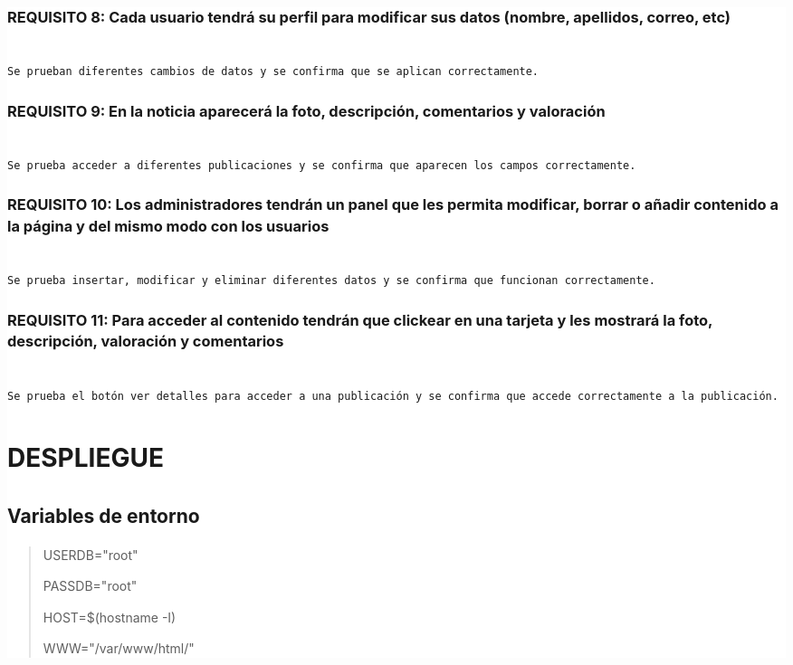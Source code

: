 ### REQUISITO 8: Cada usuario tendrá su perfil para modificar sus datos (nombre, apellidos, correo, etc)

```

Se prueban diferentes cambios de datos y se confirma que se aplican correctamente.

```

### REQUISITO 9: En la noticia aparecerá la foto, descripción, comentarios y valoración

```

Se prueba acceder a diferentes publicaciones y se confirma que aparecen los campos correctamente.

```

### REQUISITO 10: Los administradores tendrán un panel que les permita modificar, borrar o añadir contenido a la página y del mismo modo con los usuarios

```

Se prueba insertar, modificar y eliminar diferentes datos y se confirma que funcionan correctamente.

```

### REQUISITO 11: Para acceder al contenido tendrán que clickear en una tarjeta y les mostrará la foto, descripción, valoración y comentarios

```

Se prueba el botón ver detalles para acceder a una publicación y se confirma que accede correctamente a la publicación.

```

# DESPLIEGUE

## Variables de entorno

> USERDB="root"
> 
> PASSDB="root"
> 
> HOST=$(hostname -I)
> 
> WWW="/var/www/html/"
> 
